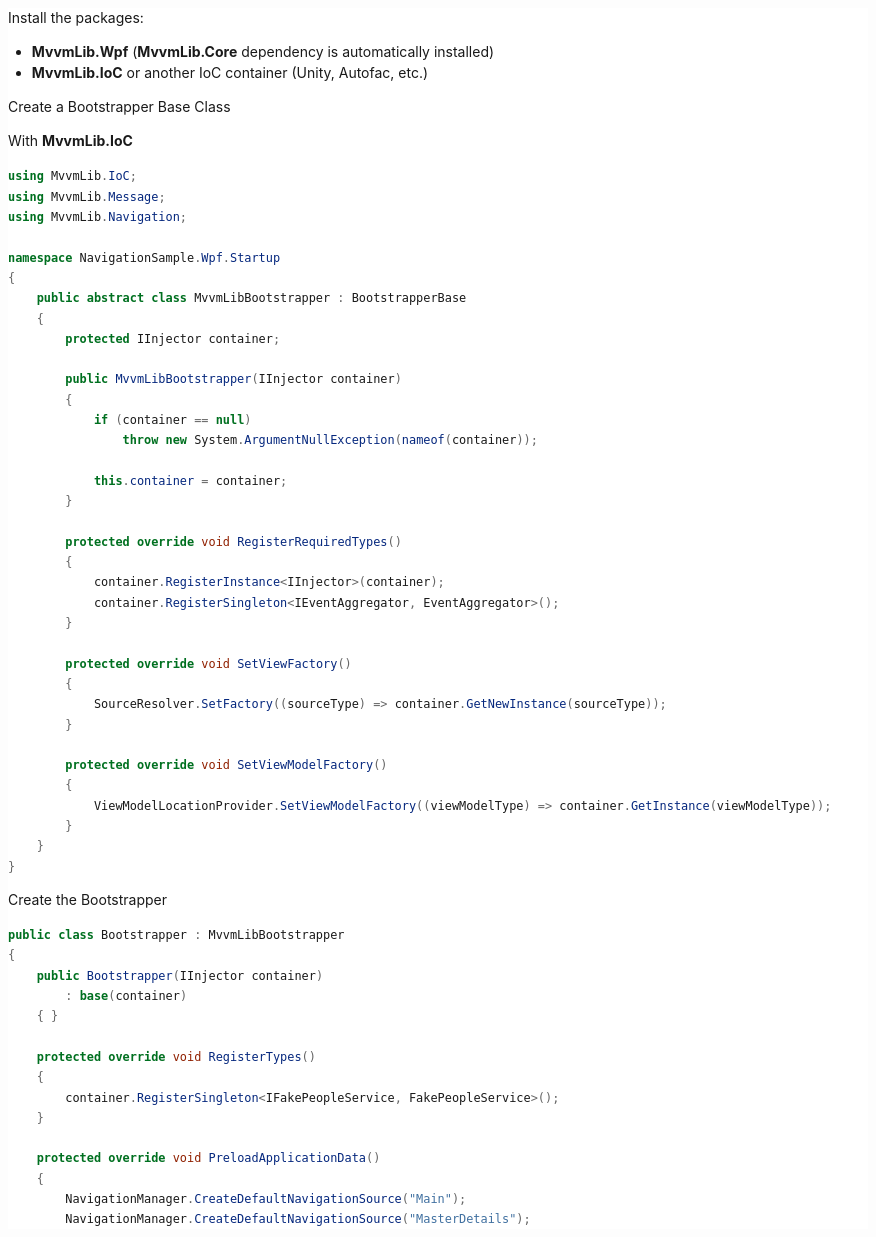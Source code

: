 Install the packages:

* **MvvmLib.Wpf** (**MvvmLib.Core** dependency is automatically installed)
* **MvvmLib.IoC** or another IoC container (Unity, Autofac, etc.)

Create a Bootstrapper Base Class

With **MvvmLib.IoC**

```cs
using MvvmLib.IoC;
using MvvmLib.Message;
using MvvmLib.Navigation;

namespace NavigationSample.Wpf.Startup
{
    public abstract class MvvmLibBootstrapper : BootstrapperBase
    {
        protected IInjector container;

        public MvvmLibBootstrapper(IInjector container)
        {
            if (container == null)
                throw new System.ArgumentNullException(nameof(container));

            this.container = container;
        }

        protected override void RegisterRequiredTypes()
        {
            container.RegisterInstance<IInjector>(container);
            container.RegisterSingleton<IEventAggregator, EventAggregator>();
        }

        protected override void SetViewFactory()
        {
            SourceResolver.SetFactory((sourceType) => container.GetNewInstance(sourceType));
        }

        protected override void SetViewModelFactory()
        {
            ViewModelLocationProvider.SetViewModelFactory((viewModelType) => container.GetInstance(viewModelType));
        }
    }
}
```

Create the Bootstrapper

```cs
public class Bootstrapper : MvvmLibBootstrapper
{
    public Bootstrapper(IInjector container)
        : base(container)
    { }

    protected override void RegisterTypes()
    {
        container.RegisterSingleton<IFakePeopleService, FakePeopleService>();
    }

    protected override void PreloadApplicationData()
    {
        NavigationManager.CreateDefaultNavigationSource("Main");
        NavigationManager.CreateDefaultNavigationSource("MasterDetails");

```